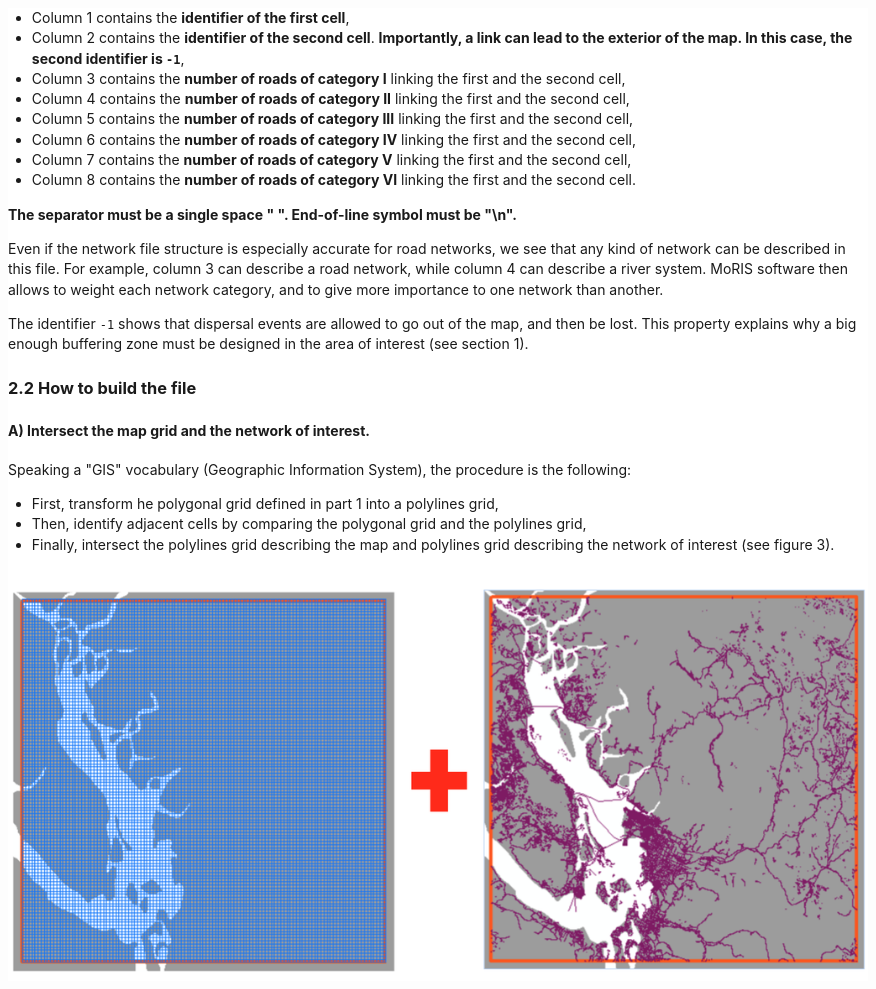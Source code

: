 - Column 1 contains the <strong>identifier of the first cell</strong>,
- Column 2 contains the <strong>identifier of the second cell</strong>. <strong>Importantly, a link can lead to the exterior of the map. In this case, the second identifier is `-1`</strong>,
- Column 3 contains the <strong>number of roads of category I</strong> linking the first and the second cell,
- Column 4 contains the <strong>number of roads of category II</strong> linking the first and the second cell,
- Column 5 contains the <strong>number of roads of category III</strong> linking the first and the second cell,
- Column 6 contains the <strong>number of roads of category IV</strong> linking the first and the second cell,
- Column 7 contains the <strong>number of roads of category V</strong> linking the first and the second cell,
- Column 8 contains the <strong>number of roads of category VI</strong> linking the first and the second cell.

<strong>The separator must be a single space " ". End-of-line symbol must be "\n".</strong>

Even if the network file structure is especially accurate for road networks, we see that any kind of network can be described in this file. For example, column 3 can describe a road network, while column 4 can describe a river system. MoRIS software then allows to weight each network category, and to give more importance to one network than another.

The identifier `-1` shows that dispersal events are allowed to go out of the map, and then be lost. This property explains why a big enough buffering zone must be designed in the area of interest (see section 1).

### 2.2 How to build the file

#### A) Intersect the map grid and the network of interest.
Speaking a "GIS" vocabulary (Geographic Information System), the procedure is the following:
- First, transform he polygonal grid defined in part 1 into a polylines grid,
- Then, identify adjacent cells by comparing the polygonal grid and the polylines grid,
- Finally, intersect the polylines grid describing the map  and polylines grid describing the network of interest (see figure 3).

<p align="center">
  <br/>
  <img src="docs/pics/figure3-1.png">
  <br/>